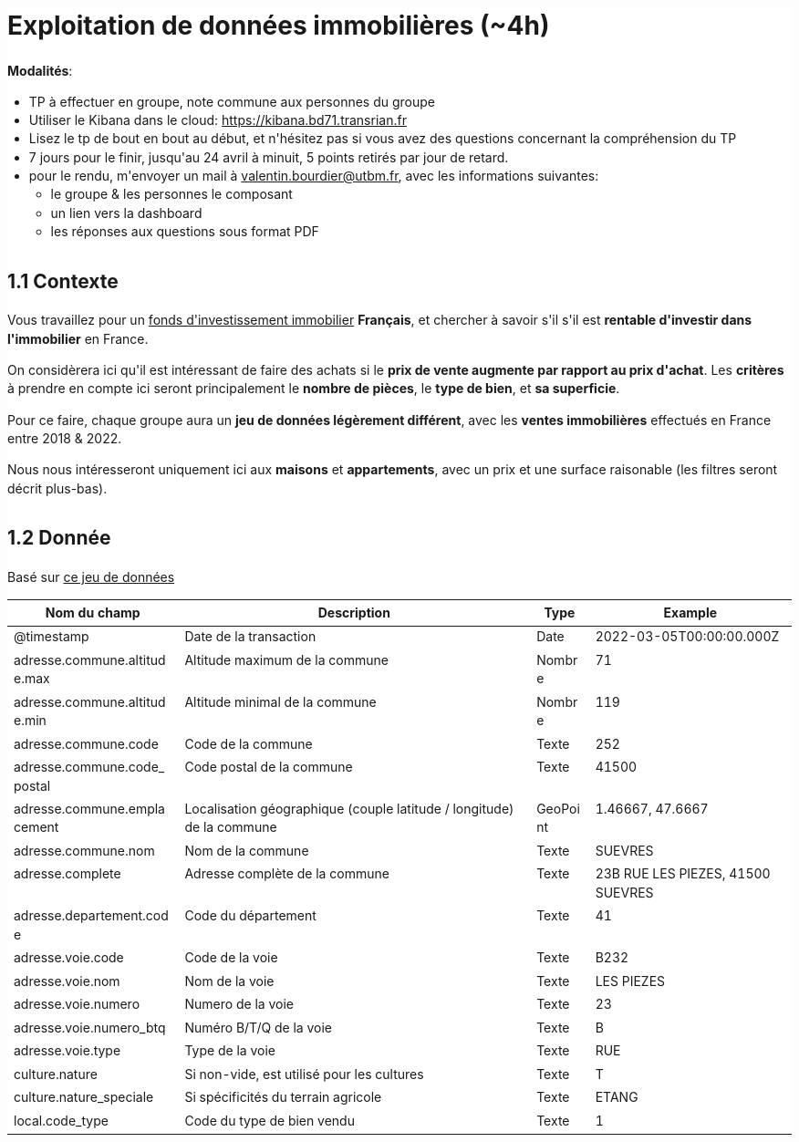 # Exploitation de données immobilières (~4h)

**Modalités**:
  - TP à effectuer en groupe, note commune aux personnes du groupe
  - Utiliser le Kibana dans le cloud: https://kibana.bd71.transrian.fr
  - Lisez le tp de bout en bout au début, et n'hésitez pas si vous avez des questions concernant la compréhension du TP
  - 7 jours pour le finir, jusqu'au 24 avril à minuit, 5 points retirés par jour de retard.
  - pour le rendu, m'envoyer un mail à valentin.bourdier@utbm.fr, avec les informations suivantes:
    - le groupe & les personnes le composant
    - un lien vers la dashboard
    - les réponses aux questions sous format PDF

## 1.1 Contexte

Vous travaillez pour un [fonds d'investissement immobilier](https://www.scpi-8.com/opci/definition-fpi) **Français**, et chercher à savoir s'il s'il est **rentable d'investir dans l'immobilier** en France.

On considèrera ici qu'il est intéressant de faire des achats si le **prix de vente augmente par rapport au prix d'achat**. Les **critères** à prendre en compte ici seront principalement le **nombre de pièces**, le **type de bien**, et **sa superficie**.

Pour ce faire, chaque groupe aura un **jeu de données légèrement différent**, avec les **ventes immobilières** effectués en France entre 2018 & 2022.

Nous nous intéresseront uniquement ici aux **maisons** et **appartements**, avec un prix et une surface raisonable (les filtres seront décrit plus-bas).

## 1.2 Donnée

Basé sur [ce jeu de données](https://www.data.gouv.fr/fr/datasets/demandes-de-valeurs-foncieres/)

| Nom du champ                 | Description                                                           | Type     | Example                           |
|------------------------------|-----------------------------------------------------------------------|----------|-----------------------------------|
| @timestamp                   | Date de la transaction                                                | Date     | 2022-03-05T00:00:00.000Z          |
| adresse.commune.altitude.max | Altitude maximum de la commune                                        | Nombre   | 71                                |
| adresse.commune.altitude.min | Altitude minimal de la commune                                        | Nombre   | 119                               |
| adresse.commune.code         | Code de la commune                                                    | Texte    | 252                               |
| adresse.commune.code_postal  | Code postal de la commune                                             | Texte    | 41500                             |
| adresse.commune.emplacement  | Localisation géographique (couple latitude / longitude) de la commune | GeoPoint | 1.46667, 47.6667                  |
| adresse.commune.nom          | Nom de la commune                                                     | Texte    | SUEVRES                           |
| adresse.complete             | Adresse complète de la commune                                        | Texte    | 23B RUE LES PIEZES, 41500 SUEVRES |
| adresse.departement.code     | Code du département                                                   | Texte    | 41                                |
| adresse.voie.code            | Code de la voie                                                       | Texte    | B232                              |
| adresse.voie.nom             | Nom de la voie                                                        | Texte    | LES PIEZES                        |
| adresse.voie.numero          | Numero de la voie                                                     | Texte    | 23                                |
| adresse.voie.numero_btq      | Numéro B/T/Q de la voie                                               | Texte    | B                                 |
| adresse.voie.type            | Type de la voie                                                       | Texte    | RUE                               |
| culture.nature               | Si non-vide, est utilisé pour les cultures                            | Texte    | T                                 |
| culture.nature_speciale      | Si spécificités du terrain agricole                                   | Texte    | ETANG                             |
| local.code_type              | Code du type de bien vendu                                            | Texte    | 1                                 |